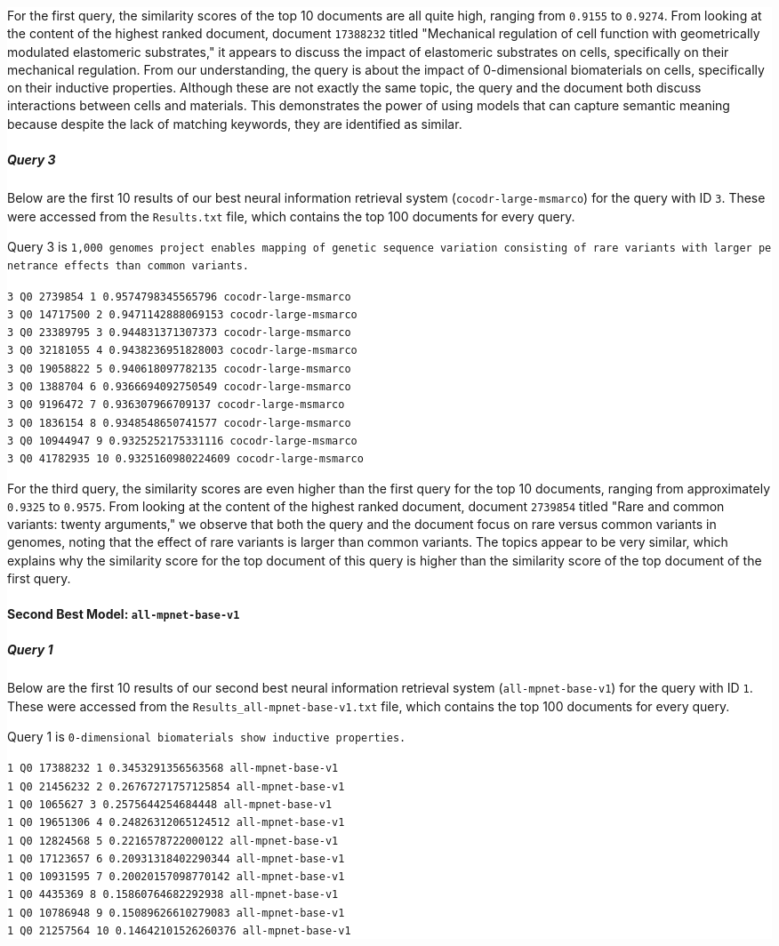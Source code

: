For the first query, the similarity scores of the top 10 documents are all quite high, ranging from `0.9155` to `0.9274`. From looking at the content of the highest ranked document, document `17388232` titled "Mechanical regulation of cell function with geometrically modulated elastomeric substrates," it appears to discuss the impact of elastomeric substrates on cells, specifically on their mechanical regulation. From our understanding, the query is about the impact of 0-dimensional biomaterials on cells, specifically on their inductive properties. Although these are not exactly the same topic, the query and the document both discuss interactions between cells and materials. This demonstrates the power of using models that can capture semantic meaning because despite the lack of matching keywords, they are identified as similar.

##### Query 3

Below are the first 10 results of our best neural information retrieval system (`cocodr-large-msmarco`) for the query with ID `3`. These were accessed from the `Results.txt` file, which contains the top 100 documents for every query.

Query 3 is `1,000 genomes project enables mapping of genetic sequence variation consisting of rare variants with larger penetrance effects than common variants.`

```
3 Q0 2739854 1 0.9574798345565796 cocodr-large-msmarco
3 Q0 14717500 2 0.9471142888069153 cocodr-large-msmarco
3 Q0 23389795 3 0.944831371307373 cocodr-large-msmarco
3 Q0 32181055 4 0.9438236951828003 cocodr-large-msmarco
3 Q0 19058822 5 0.940618097782135 cocodr-large-msmarco
3 Q0 1388704 6 0.9366694092750549 cocodr-large-msmarco
3 Q0 9196472 7 0.936307966709137 cocodr-large-msmarco
3 Q0 1836154 8 0.9348548650741577 cocodr-large-msmarco
3 Q0 10944947 9 0.9325252175331116 cocodr-large-msmarco
3 Q0 41782935 10 0.9325160980224609 cocodr-large-msmarco
```

For the third query, the similarity scores are even higher than the first query for the top 10 documents, ranging from approximately `0.9325` to `0.9575`. From looking at the content of the highest ranked document, document `2739854` titled "Rare and common variants: twenty arguments," we observe that both the query and the document focus on rare versus common variants in genomes, noting that the effect of rare variants is larger than common variants. The topics appear to be very similar, which explains why the similarity score for the top document of this query is higher than the similarity score of the top document of the first query.

#### Second Best Model: `all-mpnet-base-v1`

##### Query 1

Below are the first 10 results of our second best neural information retrieval system (`all-mpnet-base-v1`) for the query with ID `1`. These were accessed from the `Results_all-mpnet-base-v1.txt` file, which contains the top 100 documents for every query.

Query 1 is `0-dimensional biomaterials show inductive properties.`

```
1 Q0 17388232 1 0.3453291356563568 all-mpnet-base-v1
1 Q0 21456232 2 0.26767271757125854 all-mpnet-base-v1
1 Q0 1065627 3 0.2575644254684448 all-mpnet-base-v1
1 Q0 19651306 4 0.24826312065124512 all-mpnet-base-v1
1 Q0 12824568 5 0.2216578722000122 all-mpnet-base-v1
1 Q0 17123657 6 0.20931318402290344 all-mpnet-base-v1
1 Q0 10931595 7 0.20020157098770142 all-mpnet-base-v1
1 Q0 4435369 8 0.15860764682292938 all-mpnet-base-v1
1 Q0 10786948 9 0.15089626610279083 all-mpnet-base-v1
1 Q0 21257564 10 0.14642101526260376 all-mpnet-base-v1
```
